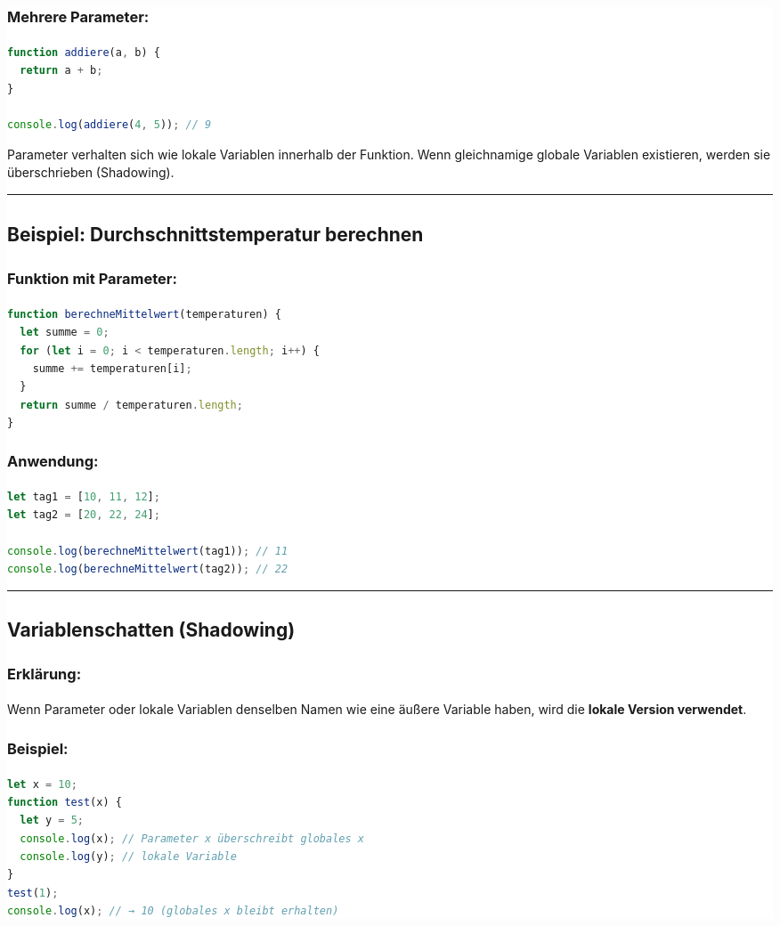 ### Mehrere Parameter:
```js
function addiere(a, b) {
  return a + b;
}

console.log(addiere(4, 5)); // 9
```

Parameter verhalten sich wie lokale Variablen innerhalb der Funktion. Wenn gleichnamige globale Variablen existieren, werden sie überschrieben (Shadowing).

<div style="page-break-after: always;"></div>

---

## Beispiel: Durchschnittstemperatur berechnen

### Funktion mit Parameter:
```js
function berechneMittelwert(temperaturen) {
  let summe = 0;
  for (let i = 0; i < temperaturen.length; i++) {
    summe += temperaturen[i];
  }
  return summe / temperaturen.length;
}
```

### Anwendung:
```js
let tag1 = [10, 11, 12];
let tag2 = [20, 22, 24];

console.log(berechneMittelwert(tag1)); // 11
console.log(berechneMittelwert(tag2)); // 22
```

---

## Variablenschatten (Shadowing)

### Erklärung:
Wenn Parameter oder lokale Variablen denselben Namen wie eine äußere Variable haben, wird die **lokale Version verwendet**.

### Beispiel:
```js
let x = 10;
function test(x) {
  let y = 5;
  console.log(x); // Parameter x überschreibt globales x
  console.log(y); // lokale Variable
}
test(1);
console.log(x); // → 10 (globales x bleibt erhalten)
```
